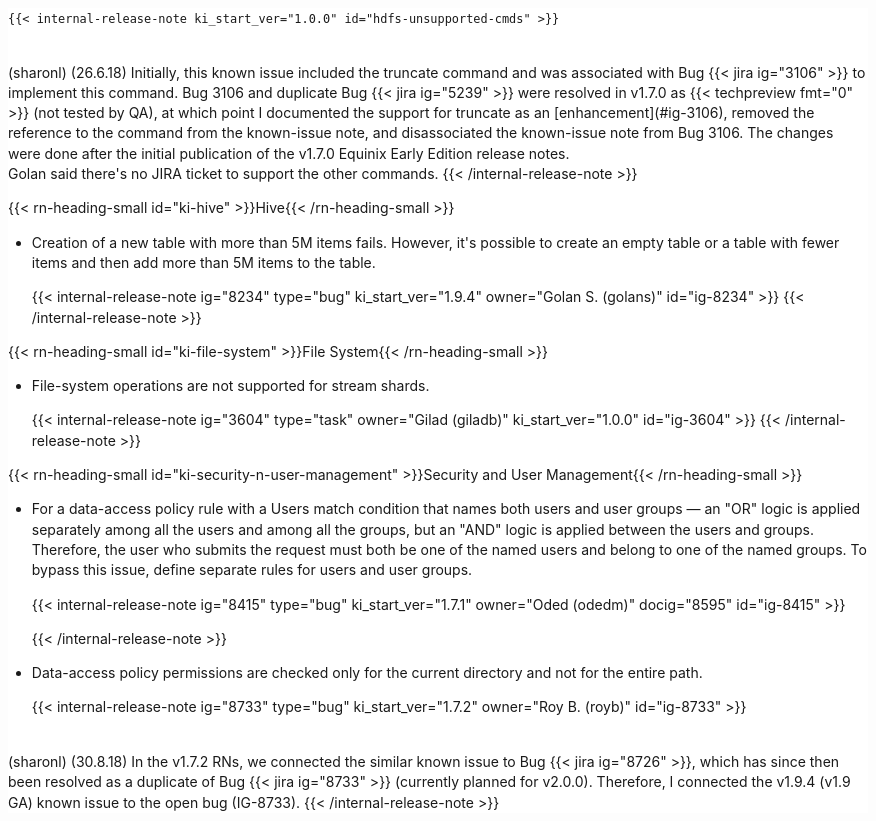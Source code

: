     {{< internal-release-note ki_start_ver="1.0.0" id="hdfs-unsupported-cmds" >}}
<br/>
(sharonl) (26.6.18) Initially, this known issue included the <cmd>truncate</cmd> command and was associated with Bug {{< jira ig="3106" >}} to implement this command.
Bug 3106 and duplicate Bug {{< jira ig="5239" >}} were resolved in v1.7.0 as {{< techpreview fmt="0" >}} (not tested by QA), at which point I documented the support for <cmd>truncate</cmd> as an [enhancement](#ig-3106), removed the reference to the command from the known-issue note, and disassociated the known-issue note from Bug 3106.
The changes were done after the initial publication of the v1.7.0 Equinix Early Edition release notes.
<br/>
Golan said there's no JIRA ticket to support the other commands.
    {{< /internal-release-note >}}


{{< rn-heading-small id="ki-hive" >}}Hive{{< /rn-heading-small >}}

- <a id="ki-hive-create-big-external-table"></a>Creation of a new table with more than 5M items fails.
  However, it's possible to create an empty table or a table with fewer items and then add more than 5M items to the table.

    {{< internal-release-note ig="8234" type="bug" ki_start_ver="1.9.4" owner="Golan S. (golans)" id="ig-8234" >}}
    {{< /internal-release-note >}}


{{< rn-heading-small id="ki-file-system" >}}File System{{< /rn-heading-small >}}

-	File-system operations are not supported for stream shards.

    {{< internal-release-note ig="3604" type="task" owner="Gilad (giladb)" ki_start_ver="1.0.0" id="ig-3604" >}}
    {{< /internal-release-note >}}


{{< rn-heading-small id="ki-security-n-user-management" >}}Security and User Management{{< /rn-heading-small >}}

- <a id="ki-data-access-policy-users-rule-w-users-n-groups"></a>For a data-access policy rule with a <gui-label>Users</gui-label> match condition that names both users and user groups &mdash; an "OR" logic is applied separately among all the users and among all the groups, but an "AND" logic is applied between the users and groups.
  Therefore, the user who submits the request must both be one of the named users and belong to one of the named groups.
  To bypass this issue, define separate rules for users and user groups.

    {{< internal-release-note ig="8415" type="bug" ki_start_ver="1.7.1" owner="Oded (odedm)" docig="8595" id="ig-8415" >}}

    {{< /internal-release-note >}}

- Data-access policy permissions are checked only for the current directory and not for the entire path.

    {{< internal-release-note ig="8733" type="bug" ki_start_ver="1.7.2" owner="Roy B. (royb)" id="ig-8733" >}}
<br/>
(sharonl) (30.8.18) In the v1.7.2 RNs, we connected the similar known issue to Bug {{< jira ig="8726" >}}, which has since then been resolved as a duplicate of Bug {{< jira ig="8733" >}} (currently planned for v2.0.0).
Therefore, I connected the v1.9.4 (v1.9 GA) known issue to the open bug (IG-8733).
    {{< /internal-release-note >}}
